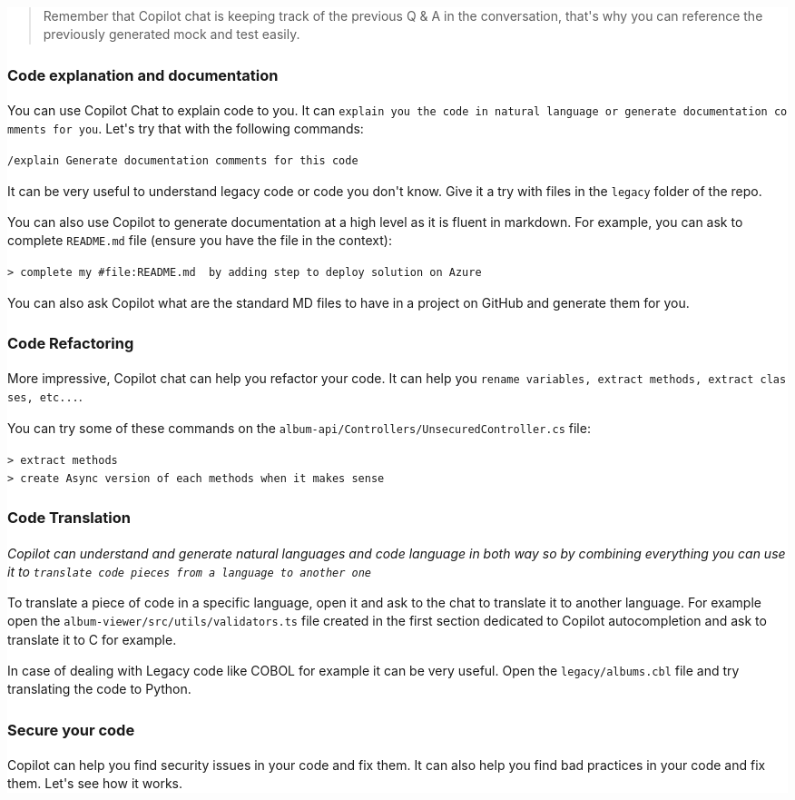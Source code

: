 <div class="info" data-title="note">

> Remember that Copilot chat is keeping track of the previous Q & A in the conversation, that's why you can reference the previously generated mock and test easily.

</div>

### Code explanation and documentation

You can use Copilot Chat to explain code to you. It can `explain you the code in natural language or generate documentation comments for you`. Let's try that with the following commands:

```text
/explain Generate documentation comments for this code
```

It can be very useful to understand legacy code or code you don't know. Give it a try with files in the `legacy` folder of the repo.

You can also use Copilot to generate documentation at a high level as it is fluent in markdown. For example, you can ask to complete `README.md` file (ensure you have the file in the context):

```text
> complete my #file:README.md  by adding step to deploy solution on Azure
```

You can also ask Copilot what are the standard MD files to have in a project on GitHub and generate them for you.


### Code Refactoring

More impressive, Copilot chat can help you refactor your code. It can help you `rename variables, extract methods, extract classes, etc...`.

You can try some of these commands on the `album-api/Controllers/UnsecuredController.cs` file:

```text
> extract methods
> create Async version of each methods when it makes sense
```

### Code Translation

*Copilot can understand and generate natural languages and code language in both way so by combining everything you can use it to `translate code pieces from a language to another one`*

To translate a piece of code in a specific language, open it and ask to the chat to translate it to another language. For example open the `album-viewer/src/utils/validators.ts` file created in the first section dedicated to Copilot autocompletion and ask to translate it to C for example.

In case of dealing with Legacy code like COBOL for example it can be very useful. Open the `legacy/albums.cbl` file and try translating the code to Python.


### Secure your code

Copilot can help you find security issues in your code and fix them. It can also help you find bad practices in your code and fix them. Let's see how it works.

